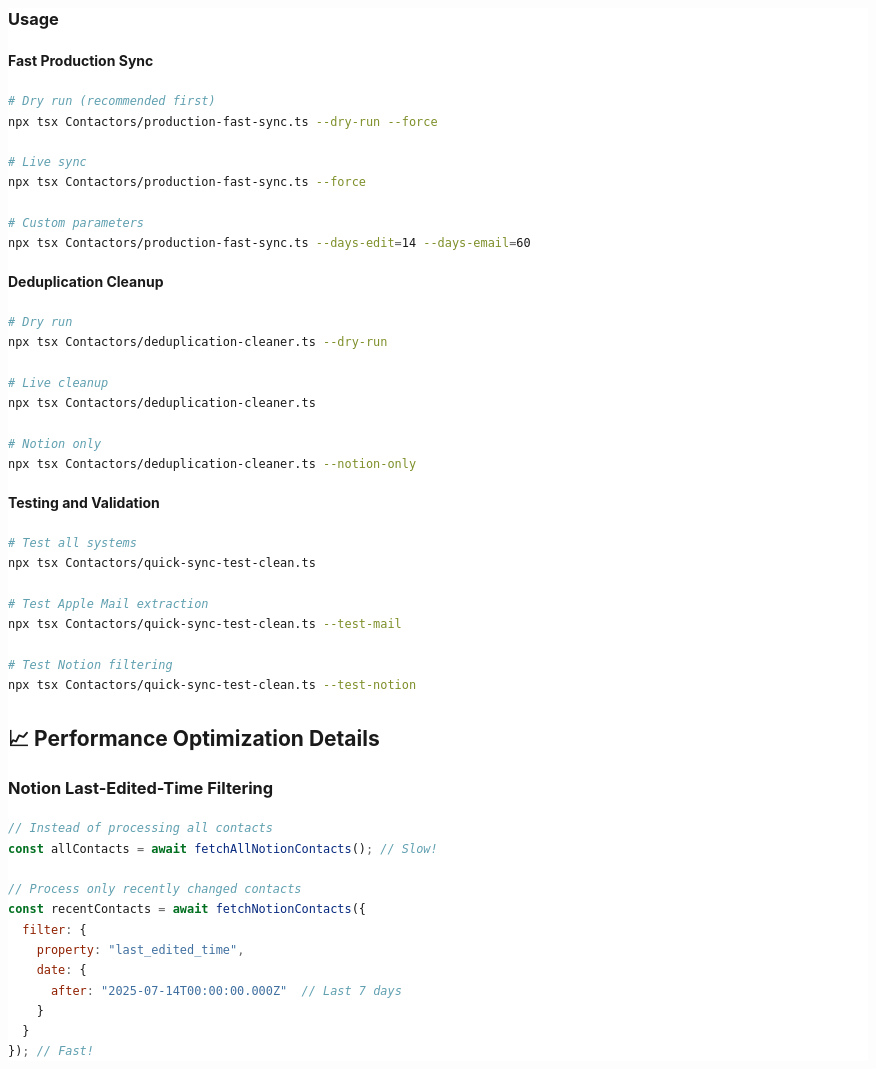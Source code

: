 ### Usage

#### Fast Production Sync
```bash
# Dry run (recommended first)
npx tsx Contactors/production-fast-sync.ts --dry-run --force

# Live sync
npx tsx Contactors/production-fast-sync.ts --force

# Custom parameters
npx tsx Contactors/production-fast-sync.ts --days-edit=14 --days-email=60
```

#### Deduplication Cleanup
```bash
# Dry run
npx tsx Contactors/deduplication-cleaner.ts --dry-run

# Live cleanup
npx tsx Contactors/deduplication-cleaner.ts

# Notion only
npx tsx Contactors/deduplication-cleaner.ts --notion-only
```

#### Testing and Validation
```bash
# Test all systems
npx tsx Contactors/quick-sync-test-clean.ts

# Test Apple Mail extraction
npx tsx Contactors/quick-sync-test-clean.ts --test-mail

# Test Notion filtering
npx tsx Contactors/quick-sync-test-clean.ts --test-notion
```

## 📈 Performance Optimization Details

### Notion Last-Edited-Time Filtering
```javascript
// Instead of processing all contacts
const allContacts = await fetchAllNotionContacts(); // Slow!

// Process only recently changed contacts
const recentContacts = await fetchNotionContacts({
  filter: {
    property: "last_edited_time",
    date: {
      after: "2025-07-14T00:00:00.000Z"  // Last 7 days
    }
  }
}); // Fast!
```
